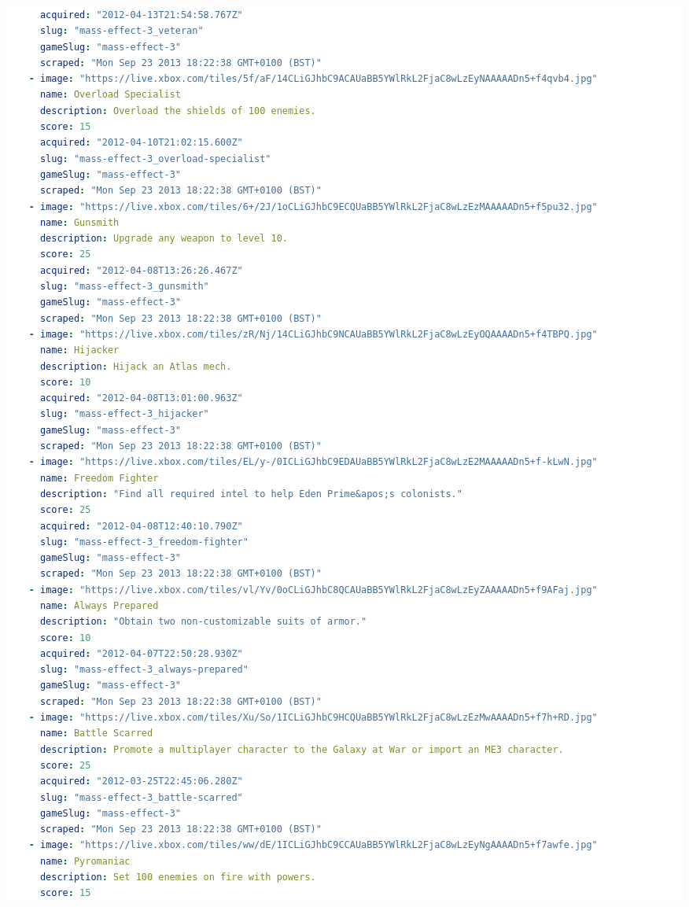 ```yaml
      acquired: "2012-04-13T21:54:58.767Z"
      slug: "mass-effect-3_veteran"
      gameSlug: "mass-effect-3"
      scraped: "Mon Sep 23 2013 18:22:38 GMT+0100 (BST)"
    - image: "https://live.xbox.com/tiles/5f/aF/14CLiGJhbC9ACAUaBB5YWlRkL2FjaC8wLzEyNAAAAADn5+f4qvb4.jpg"
      name: Overload Specialist
      description: Overload the shields of 100 enemies.
      score: 15
      acquired: "2012-04-10T21:02:15.600Z"
      slug: "mass-effect-3_overload-specialist"
      gameSlug: "mass-effect-3"
      scraped: "Mon Sep 23 2013 18:22:38 GMT+0100 (BST)"
    - image: "https://live.xbox.com/tiles/6+/2J/1oCLiGJhbC9ECQUaBB5YWlRkL2FjaC8wLzEzMAAAAADn5+f5pu32.jpg"
      name: Gunsmith
      description: Upgrade any weapon to level 10.
      score: 25
      acquired: "2012-04-08T13:26:26.467Z"
      slug: "mass-effect-3_gunsmith"
      gameSlug: "mass-effect-3"
      scraped: "Mon Sep 23 2013 18:22:38 GMT+0100 (BST)"
    - image: "https://live.xbox.com/tiles/zR/Nj/14CLiGJhbC9NCAUaBB5YWlRkL2FjaC8wLzEyOQAAAADn5+f4TBPQ.jpg"
      name: Hijacker
      description: Hijack an Atlas mech.
      score: 10
      acquired: "2012-04-08T13:01:00.963Z"
      slug: "mass-effect-3_hijacker"
      gameSlug: "mass-effect-3"
      scraped: "Mon Sep 23 2013 18:22:38 GMT+0100 (BST)"
    - image: "https://live.xbox.com/tiles/EL/y-/0ICLiGJhbC9EDAUaBB5YWlRkL2FjaC8wLzE2MAAAAADn5+f-kLwN.jpg"
      name: Freedom Fighter
      description: "Find all required intel to help Eden Prime&apos;s colonists."
      score: 25
      acquired: "2012-04-08T12:40:10.790Z"
      slug: "mass-effect-3_freedom-fighter"
      gameSlug: "mass-effect-3"
      scraped: "Mon Sep 23 2013 18:22:38 GMT+0100 (BST)"
    - image: "https://live.xbox.com/tiles/vl/Yv/0oCLiGJhbC8QCAUaBB5YWlRkL2FjaC8wLzEyZAAAAADn5+f9AFaj.jpg"
      name: Always Prepared
      description: "Obtain two non-customizable suits of armor."
      score: 10
      acquired: "2012-04-07T22:50:28.930Z"
      slug: "mass-effect-3_always-prepared"
      gameSlug: "mass-effect-3"
      scraped: "Mon Sep 23 2013 18:22:38 GMT+0100 (BST)"
    - image: "https://live.xbox.com/tiles/Xu/So/1ICLiGJhbC9HCQUaBB5YWlRkL2FjaC8wLzEzMwAAAADn5+f7h+RD.jpg"
      name: Battle Scarred
      description: Promote a multiplayer character to the Galaxy at War or import an ME3 character.
      score: 25
      acquired: "2012-03-25T22:45:06.280Z"
      slug: "mass-effect-3_battle-scarred"
      gameSlug: "mass-effect-3"
      scraped: "Mon Sep 23 2013 18:22:38 GMT+0100 (BST)"
    - image: "https://live.xbox.com/tiles/ww/dE/1ICLiGJhbC9CCAUaBB5YWlRkL2FjaC8wLzEyNgAAAADn5+f7awfe.jpg"
      name: Pyromaniac
      description: Set 100 enemies on fire with powers.
      score: 15
```